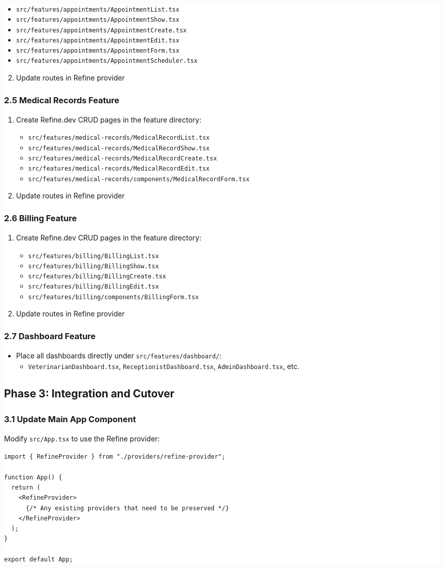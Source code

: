    - `src/features/appointments/AppointmentList.tsx`
   - `src/features/appointments/AppointmentShow.tsx`
   - `src/features/appointments/AppointmentCreate.tsx`
   - `src/features/appointments/AppointmentEdit.tsx`
   - `src/features/appointments/AppointmentForm.tsx`
   - `src/features/appointments/AppointmentScheduler.tsx`

2. Update routes in Refine provider

### 2.5 Medical Records Feature

1. Create Refine.dev CRUD pages in the feature directory:

   - `src/features/medical-records/MedicalRecordList.tsx`
   - `src/features/medical-records/MedicalRecordShow.tsx`
   - `src/features/medical-records/MedicalRecordCreate.tsx`
   - `src/features/medical-records/MedicalRecordEdit.tsx`
   - `src/features/medical-records/components/MedicalRecordForm.tsx`

2. Update routes in Refine provider

### 2.6 Billing Feature

1. Create Refine.dev CRUD pages in the feature directory:

   - `src/features/billing/BillingList.tsx`
   - `src/features/billing/BillingShow.tsx`
   - `src/features/billing/BillingCreate.tsx`
   - `src/features/billing/BillingEdit.tsx`
   - `src/features/billing/components/BillingForm.tsx`

2. Update routes in Refine provider

### 2.7 Dashboard Feature

- Place all dashboards directly under `src/features/dashboard/`:
  - `VeterinarianDashboard.tsx`, `ReceptionistDashboard.tsx`, `AdminDashboard.tsx`, etc.

## Phase 3: Integration and Cutover

### 3.1 Update Main App Component

Modify `src/App.tsx` to use the Refine provider:

```tsx
import { RefineProvider } from "./providers/refine-provider";

function App() {
  return (
    <RefineProvider>
      {/* Any existing providers that need to be preserved */}
    </RefineProvider>
  );
}

export default App;
```
